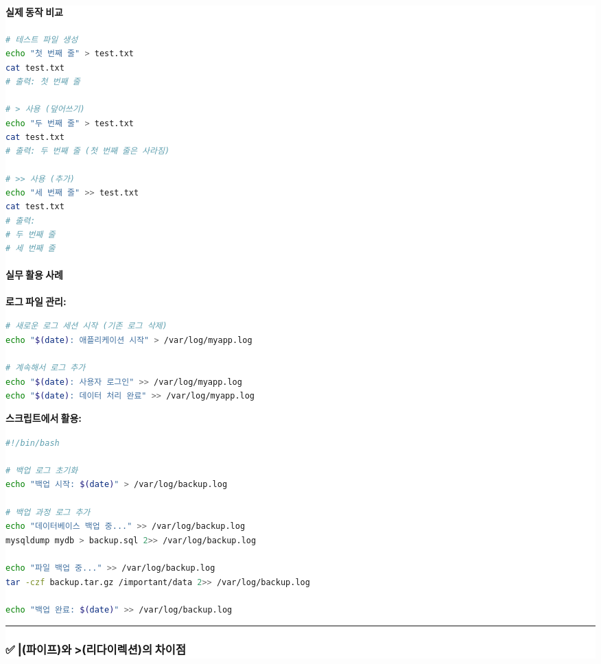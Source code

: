 #### 실제 동작 비교

```bash
# 테스트 파일 생성
echo "첫 번째 줄" > test.txt
cat test.txt
# 출력: 첫 번째 줄

# > 사용 (덮어쓰기)
echo "두 번째 줄" > test.txt
cat test.txt
# 출력: 두 번째 줄 (첫 번째 줄은 사라짐)

# >> 사용 (추가)
echo "세 번째 줄" >> test.txt
cat test.txt
# 출력:
# 두 번째 줄
# 세 번째 줄
```

#### 실무 활용 사례

**로그 파일 관리:**

```bash
# 새로운 로그 세션 시작 (기존 로그 삭제)
echo "$(date): 애플리케이션 시작" > /var/log/myapp.log

# 계속해서 로그 추가
echo "$(date): 사용자 로그인" >> /var/log/myapp.log
echo "$(date): 데이터 처리 완료" >> /var/log/myapp.log
```

**스크립트에서 활용:**

```bash
#!/bin/bash

# 백업 로그 초기화
echo "백업 시작: $(date)" > /var/log/backup.log

# 백업 과정 로그 추가
echo "데이터베이스 백업 중..." >> /var/log/backup.log
mysqldump mydb > backup.sql 2>> /var/log/backup.log

echo "파일 백업 중..." >> /var/log/backup.log
tar -czf backup.tar.gz /important/data 2>> /var/log/backup.log

echo "백업 완료: $(date)" >> /var/log/backup.log
```

---

### ✅ |(파이프)와 >(리다이렉션)의 차이점
